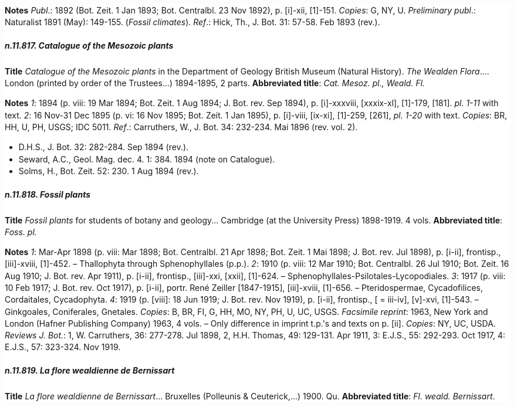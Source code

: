 **Notes**
*Publ*.: 1892 (Bot. Zeit. 1 Jan 1893; Bot. Centralbl. 23 Nov 1892), p. \[i\]-xii, \[1\]-151.
*Copies*: G, NY, U.
*Preliminary publ*.: Naturalist 1891 (May): 149-155. (*Fossil climates*).
*Ref*.: Hick, Th., J. Bot. 31: 57-58. Feb 1893 (rev.).

##### n.11.817. Catalogue of the Mesozoic plants

**Title**
*Catalogue of the Mesozoic plants* in the Department of Geology British Museum (Natural History). *The Wealden Flora*.... London (printed by order of the Trustees...) 1894-1895, 2 parts.
**Abbreviated title**: *Cat. Mesoz. pl., Weald. Fl.*

**Notes**
*1*: 1894 (p. viii: 19 Mar 1894; Bot. Zeit. 1 Aug 1894; J. Bot. rev. Sep 1894), p. \[i\]-xxxviii, \[xxxix-xl\], \[1\]-179, \[181\]. *pl. 1-11* with text.
*2*: 16 Nov-31 Dec 1895 (p. vi: 16 Nov 1895; Bot. Zeit. 1 Jan 1895), p. \[i\]-viii, \[ix-xi\], \[1\]-259, \[261\], *pl. 1-20* with text.
*Copies*: BR, HH, U, PH, USGS; IDC 5011.
*Ref*.: Carruthers, W., J. Bot. 34: 232-234. Mai 1896 (rev. vol. 2).
- D.H.S., J. Bot. 32: 282-284. Sep 1894 (rev.).
- Seward, A.C., Geol. Mag. dec. 4. 1: 384. 1894 (note on Catalogue).
- Solms, H., Bot. Zeit. 52: 230. 1 Aug 1894 (rev.).

##### n.11.818. Fossil plants

**Title**
*Fossil plants* for students of botany and geology... Cambridge (at the University Press) 1898-1919. 4 vols.
**Abbreviated title**: *Foss. pl.*

**Notes**
*1*: Mar-Apr 1898 (p. viii: Mar 1898; Bot. Centralbl. 21 Apr 1898; Bot. Zeit. 1 Mai 1898; J. Bot. rev. Jul 1898), p. \[i-ii\], frontisp., \[iii\]-xviii, \[1\]-452. – Thallophyta through Sphenophyllales (p.p.).
*2*: 1910 (p. viii: 12 Mar 1910; Bot. Centralbl. 26 Jul 1910; Bot. Zeit. 16 Aug 1910; J. Bot. rev. Apr 1911), p. \[i-ii\], frontisp., \[iii\]-xxi, \[xxii\], \[1\]-624. – Sphenophyllales-Psilotales-Lycopodiales.
*3*: 1917 (p. viii: 10 Feb 1917; J. Bot. rev. Oct 1917), p. \[i-ii\], portr. René Zeiller \[1847-1915\], \[iii\]-xviii, \[1\]-656. – Pteridospermae, Cycadofilices, Cordaitales, Cycadophyta.
*4*: 1919 (p. \[viii\]: 18 Jun 1919; J. Bot. rev. Nov 1919), p. \[i-ii\], frontisp., \[ = iii-iv\], \[v\]-xvi, \[1\]-543. – Ginkgoales, Coniferales, Gnetales.
*Copies*: B, BR, FI, G, HH, MO, NY, PH, U, UC, USGS.
*Facsimile reprint*: 1963, New York and London (Hafner Publishing Company) 1963, 4 vols. – Only difference in imprint t.p.'s and texts on p. \[ii\]. *Copies*: NY, UC, USDA.
*Reviews J. Bot.*: 1, W. Carruthers, 36: 277-278. Jul 1898, 2, H.H. Thomas, 49: 129-131. Apr 1911, 3: E.J.S., 55: 292-293. Oct 1917, 4: E.J.S., 57: 323-324. Nov 1919.

##### n.11.819. La flore wealdienne de Bernissart

**Title**
*La flore wealdienne de Bernissart*... Bruxelles (Polleunis & Ceuterick,...) 1900. Qu.
**Abbreviated title**: *Fl. weald. Bernissart*.
